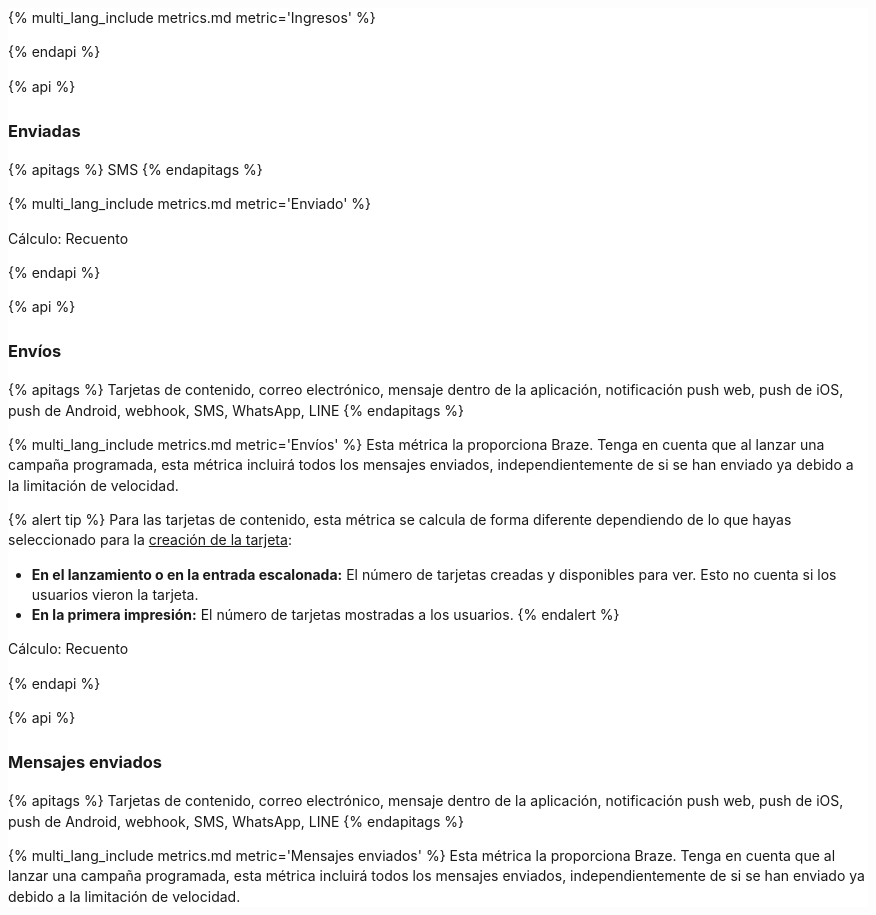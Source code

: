{% multi_lang_include metrics.md metric='Ingresos' %}

{% endapi %}

{% api %}

### Enviadas

{% apitags %}
SMS
{% endapitags %}

{% multi_lang_include metrics.md metric='Enviado' %}

<span class="calculation-line">Cálculo: Recuento</span>

{% endapi %}

{% api %}

### Envíos

{% apitags %}
Tarjetas de contenido, correo electrónico, mensaje dentro de la aplicación, notificación push web, push de iOS, push de Android, webhook, SMS, WhatsApp, LINE
{% endapitags %}

{% multi_lang_include metrics.md metric='Envíos' %} Esta métrica la proporciona Braze. Tenga en cuenta que al lanzar una campaña programada, esta métrica incluirá todos los mensajes enviados, independientemente de si se han enviado ya debido a la limitación de velocidad.

{% alert tip %}
Para las tarjetas de contenido, esta métrica se calcula de forma diferente dependiendo de lo que hayas seleccionado para la [creación de la tarjeta]({{site.baseurl}}/user_guide/message_building_by_channel/content_cards/create/card_creation/):

- **En el lanzamiento o en la entrada escalonada:** El número de tarjetas creadas y disponibles para ver. Esto no cuenta si los usuarios vieron la tarjeta.
- **En la primera impresión:** El número de tarjetas mostradas a los usuarios.
{% endalert %}

<span class="calculation-line">Cálculo: Recuento</span>

{% endapi %}

{% api %}

### Mensajes enviados

{% apitags %}
Tarjetas de contenido, correo electrónico, mensaje dentro de la aplicación, notificación push web, push de iOS, push de Android, webhook, SMS, WhatsApp, LINE
{% endapitags %}

{% multi_lang_include metrics.md metric='Mensajes enviados' %} Esta métrica la proporciona Braze. Tenga en cuenta que al lanzar una campaña programada, esta métrica incluirá todos los mensajes enviados, independientemente de si se han enviado ya debido a la limitación de velocidad.

